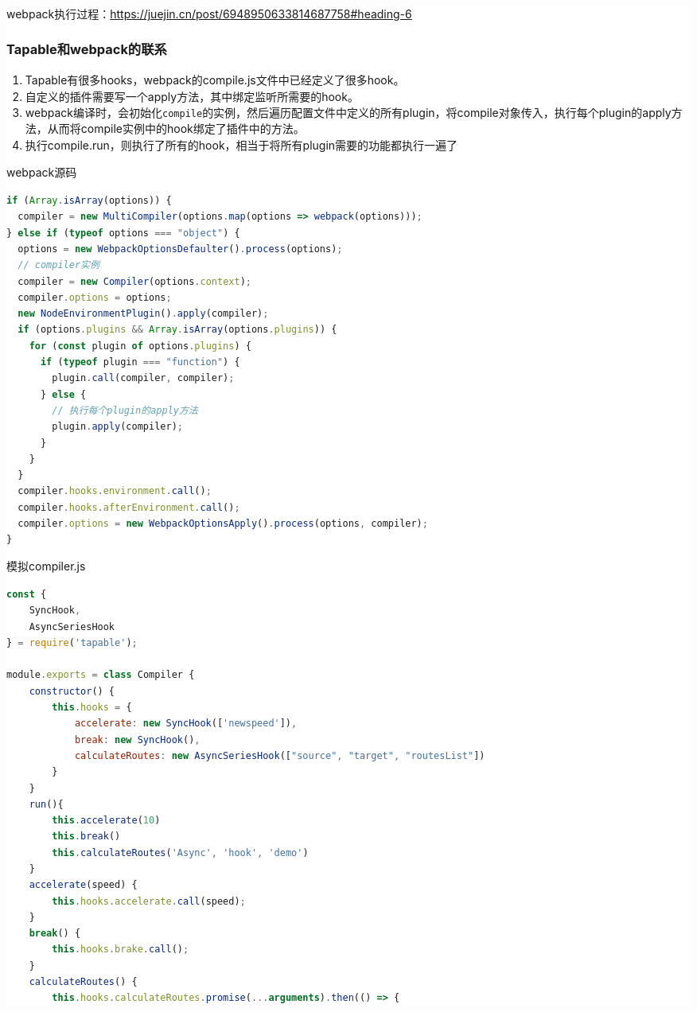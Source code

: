 webpack执行过程：https://juejin.cn/post/6948950633814687758#heading-6

### Tapable和webpack的联系

1. Tapable有很多hooks，webpack的compile.js文件中已经定义了很多hook。
2. 自定义的插件需要写一个apply方法，其中绑定监听所需要的hook。
3. webpack编译时，会初始化`compile`的实例，然后遍历配置文件中定义的所有plugin，将compile对象传入，执行每个plugin的apply方法，从而将compile实例中的hook绑定了插件中的方法。
3. 执行compile.run，则执行了所有的hook，相当于将所有plugin需要的功能都执行一遍了

webpack源码

```javascript
if (Array.isArray(options)) {
  compiler = new MultiCompiler(options.map(options => webpack(options)));
} else if (typeof options === "object") {
  options = new WebpackOptionsDefaulter().process(options);	
  // compiler实例
  compiler = new Compiler(options.context);
  compiler.options = options;
  new NodeEnvironmentPlugin().apply(compiler);
  if (options.plugins && Array.isArray(options.plugins)) {
    for (const plugin of options.plugins) {
      if (typeof plugin === "function") {
        plugin.call(compiler, compiler);
      } else {
        // 执行每个plugin的apply方法
        plugin.apply(compiler);
      }
    }
  }
  compiler.hooks.environment.call();
  compiler.hooks.afterEnvironment.call();
  compiler.options = new WebpackOptionsApply().process(options, compiler);
}
```

模拟compiler.js

```javascript
const {
    SyncHook,
    AsyncSeriesHook
} = require('tapable');

module.exports = class Compiler {
    constructor() {
        this.hooks = {
            accelerate: new SyncHook(['newspeed']),
            break: new SyncHook(),
            calculateRoutes: new AsyncSeriesHook(["source", "target", "routesList"])
        }
    }
    run(){
        this.accelerate(10)
        this.break()
        this.calculateRoutes('Async', 'hook', 'demo')
    }
    accelerate(speed) {
        this.hooks.accelerate.call(speed);
    }
    break() {
        this.hooks.brake.call();
    }
    calculateRoutes() {
        this.hooks.calculateRoutes.promise(...arguments).then(() => {
```